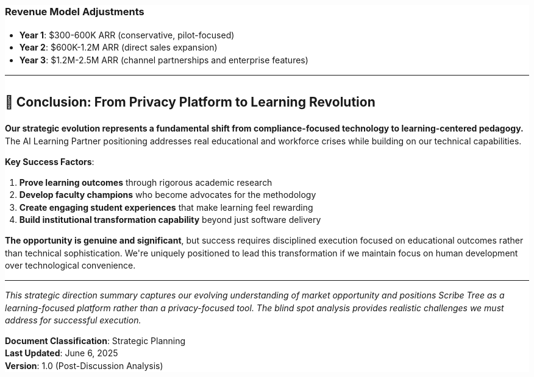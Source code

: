 ### **Revenue Model Adjustments**
- **Year 1**: $300-600K ARR (conservative, pilot-focused)
- **Year 2**: $600K-1.2M ARR (direct sales expansion)
- **Year 3**: $1.2M-2.5M ARR (channel partnerships and enterprise features)

---

## 🏁 **Conclusion: From Privacy Platform to Learning Revolution**

**Our strategic evolution represents a fundamental shift from compliance-focused technology to learning-centered pedagogy.** The AI Learning Partner positioning addresses real educational and workforce crises while building on our technical capabilities.

**Key Success Factors**:
1. **Prove learning outcomes** through rigorous academic research
2. **Develop faculty champions** who become advocates for the methodology
3. **Create engaging student experiences** that make learning feel rewarding
4. **Build institutional transformation capability** beyond just software delivery

**The opportunity is genuine and significant**, but success requires disciplined execution focused on educational outcomes rather than technical sophistication. We're uniquely positioned to lead this transformation if we maintain focus on human development over technological convenience.

---

*This strategic direction summary captures our evolving understanding of market opportunity and positions Scribe Tree as a learning-focused platform rather than a privacy-focused tool. The blind spot analysis provides realistic challenges we must address for successful execution.*

**Document Classification**: Strategic Planning  
**Last Updated**: June 6, 2025  
**Version**: 1.0 (Post-Discussion Analysis)